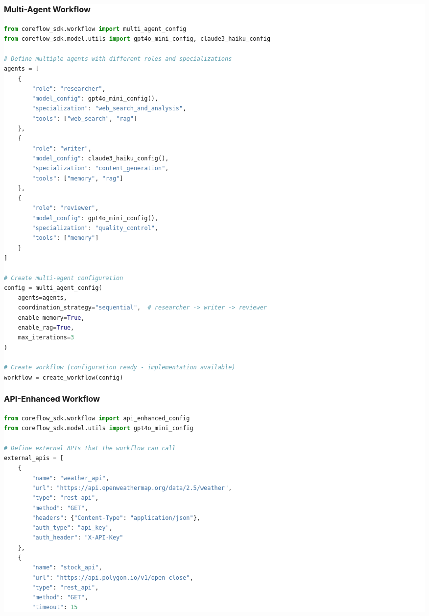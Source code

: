 ### Multi-Agent Workflow

```python
from coreflow_sdk.workflow import multi_agent_config
from coreflow_sdk.model.utils import gpt4o_mini_config, claude3_haiku_config

# Define multiple agents with different roles and specializations
agents = [
    {
        "role": "researcher",
        "model_config": gpt4o_mini_config(),
        "specialization": "web_search_and_analysis",
        "tools": ["web_search", "rag"]
    },
    {
        "role": "writer", 
        "model_config": claude3_haiku_config(),
        "specialization": "content_generation",
        "tools": ["memory", "rag"]
    },
    {
        "role": "reviewer",
        "model_config": gpt4o_mini_config(), 
        "specialization": "quality_control",
        "tools": ["memory"]
    }
]

# Create multi-agent configuration
config = multi_agent_config(
    agents=agents,
    coordination_strategy="sequential",  # researcher -> writer -> reviewer
    enable_memory=True,
    enable_rag=True,
    max_iterations=3
)

# Create workflow (configuration ready - implementation available)
workflow = create_workflow(config)
```

### API-Enhanced Workflow

```python
from coreflow_sdk.workflow import api_enhanced_config
from coreflow_sdk.model.utils import gpt4o_mini_config

# Define external APIs that the workflow can call
external_apis = [
    {
        "name": "weather_api",
        "url": "https://api.openweathermap.org/data/2.5/weather",
        "type": "rest_api",
        "method": "GET",
        "headers": {"Content-Type": "application/json"},
        "auth_type": "api_key",
        "auth_header": "X-API-Key"
    },
    {
        "name": "stock_api", 
        "url": "https://api.polygon.io/v1/open-close",
        "type": "rest_api",
        "method": "GET",
        "timeout": 15
```